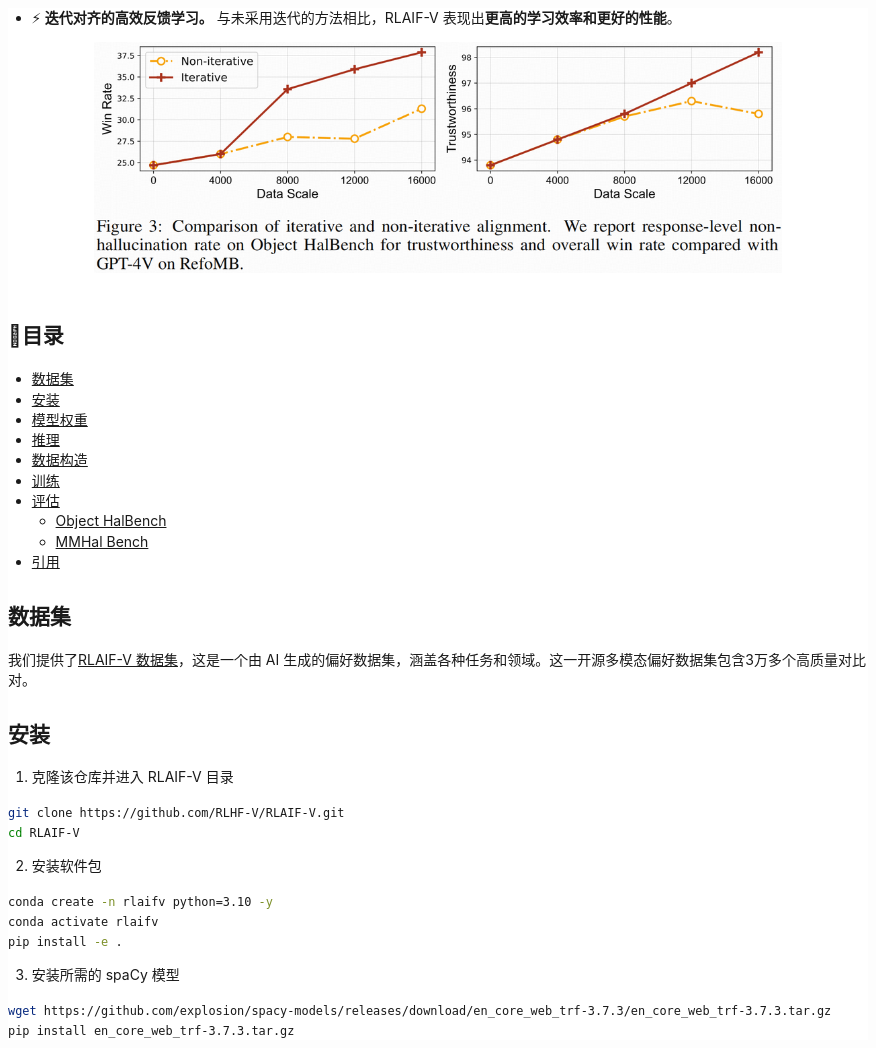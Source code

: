 
* ⚡️ **迭代对齐的高效反馈学习。** 与未采用迭代的方法相比，RLAIF-V 表现出**更高的学习效率和更好的性能**。

<table align="center">
    <p align="center">
      <img src="examples/introduction2.png" width="80%" alt="introduction2" />
    </p>
</table>


## 📌目录 

- [数据集](#数据集)
- [安装](#安装)
- [模型权重](#模型权重)
- [推理](#推理)
- [数据构造](#数据构造)
- [训练](#训练)
- [评估](#评估)
  - [Object HalBench](#object-halbench)
  - [MMHal Bench](#mmhal-bench)
- [引用](#引用)

## 数据集

我们提供了[RLAIF-V 数据集](https://huggingface.co/datasets/HaoyeZhang/RLAIF-V-Dataset)，这是一个由 AI 生成的偏好数据集，涵盖各种任务和领域。这一开源多模态偏好数据集包含3万多个高质量对比对。

## 安装

1. 克隆该仓库并进入 RLAIF-V 目录
```bash
git clone https://github.com/RLHF-V/RLAIF-V.git
cd RLAIF-V
```

2. 安装软件包
```bash
conda create -n rlaifv python=3.10 -y
conda activate rlaifv
pip install -e .
```
3. 安装所需的 spaCy 模型
```bash
wget https://github.com/explosion/spacy-models/releases/download/en_core_web_trf-3.7.3/en_core_web_trf-3.7.3.tar.gz
pip install en_core_web_trf-3.7.3.tar.gz
```
